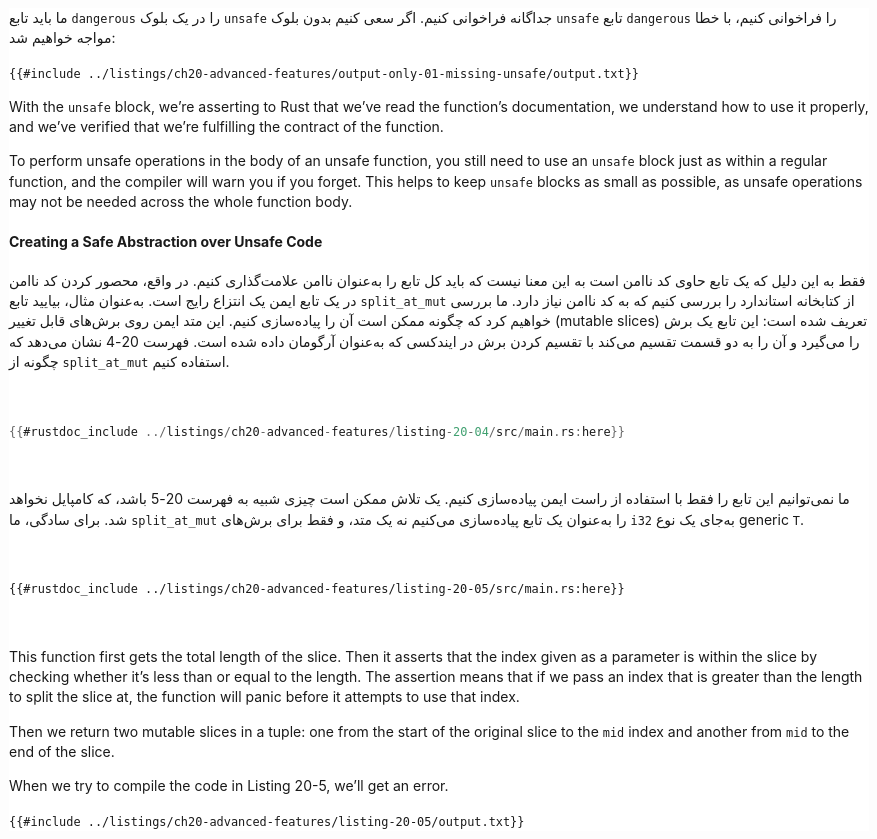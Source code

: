 ما باید تابع `dangerous` را در یک بلوک `unsafe` جداگانه فراخوانی کنیم. اگر سعی کنیم بدون بلوک `unsafe` تابع `dangerous` را فراخوانی کنیم، با خطا مواجه خواهیم شد:

```console
{{#include ../listings/ch20-advanced-features/output-only-01-missing-unsafe/output.txt}}
```

With the `unsafe` block, we’re asserting to Rust that we’ve read the function’s
documentation, we understand how to use it properly, and we’ve verified that
we’re fulfilling the contract of the function.

To perform unsafe operations in the body of an unsafe function, you still need
to use an `unsafe` block just as within a regular function, and the compiler
will warn you if you forget. This helps to keep `unsafe` blocks as small as
possible, as unsafe operations may not be needed across the whole function
body.

#### Creating a Safe Abstraction over Unsafe Code

فقط به این دلیل که یک تابع حاوی کد ناامن است به این معنا نیست که باید کل تابع را به‌عنوان ناامن علامت‌گذاری کنیم. در واقع، محصور کردن کد ناامن در یک تابع ایمن یک انتزاع رایج است. به‌عنوان مثال، بیایید تابع `split_at_mut` از کتابخانه استاندارد را بررسی کنیم که به کد ناامن نیاز دارد. ما بررسی خواهیم کرد که چگونه ممکن است آن را پیاده‌سازی کنیم. این متد ایمن روی برش‌های قابل تغییر (mutable slices) تعریف شده است: این تابع یک برش را می‌گیرد و آن را به دو قسمت تقسیم می‌کند با تقسیم کردن برش در ایندکسی که به‌عنوان آرگومان داده شده است. فهرست 20-4 نشان می‌دهد که چگونه از `split_at_mut` استفاده کنیم.

<Listing number="20-4" caption="استفاده از تابع ایمن `split_at_mut`">

```rust
{{#rustdoc_include ../listings/ch20-advanced-features/listing-20-04/src/main.rs:here}}
```

</Listing>

ما نمی‌توانیم این تابع را فقط با استفاده از راست ایمن پیاده‌سازی کنیم. یک تلاش ممکن است چیزی شبیه به فهرست 20-5 باشد، که کامپایل نخواهد شد. برای سادگی، ما `split_at_mut` را به‌عنوان یک تابع پیاده‌سازی می‌کنیم نه یک متد، و فقط برای برش‌های `i32` به‌جای یک نوع generic `T`.

<Listing number="20-5" caption="تلاش برای پیاده‌سازی `split_at_mut` فقط با استفاده از راست ایمن">

```rust,ignore,does_not_compile
{{#rustdoc_include ../listings/ch20-advanced-features/listing-20-05/src/main.rs:here}}
```

</Listing>

This function first gets the total length of the slice. Then it asserts that
the index given as a parameter is within the slice by checking whether it’s
less than or equal to the length. The assertion means that if we pass an index
that is greater than the length to split the slice at, the function will panic
before it attempts to use that index.

Then we return two mutable slices in a tuple: one from the start of the
original slice to the `mid` index and another from `mid` to the end of the
slice.

When we try to compile the code in Listing 20-5, we’ll get an error.

```console
{{#include ../listings/ch20-advanced-features/listing-20-05/output.txt}}
```
